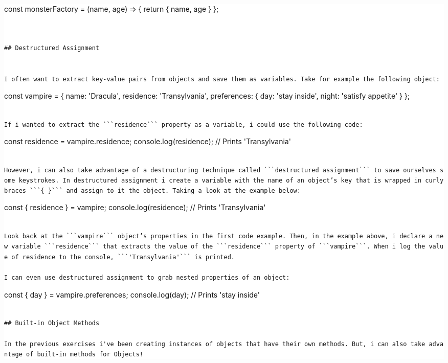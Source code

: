 ```

```
const monsterFactory = (name, age) => {
  return {
    name,
    age
  }
};
```


## Destructured Assignment


I often want to extract key-value pairs from objects and save them as variables. Take for example the following object:

```
const vampire = {
  name: 'Dracula',
  residence: 'Transylvania',
  preferences: {
    day: 'stay inside',
    night: 'satisfy appetite'
  }
};

```

If i wanted to extract the ```residence``` property as a variable, i could use the following code:

```
const residence = vampire.residence;
console.log(residence); // Prints 'Transylvania'
```

However, i can also take advantage of a destructuring technique called ```destructured assignment``` to save ourselves some keystrokes. In destructured assignment i create a variable with the name of an object’s key that is wrapped in curly braces ```{ }``` and assign to it the object. Taking a look at the example below:

```
const { residence } = vampire;
console.log(residence); // Prints 'Transylvania'
```

Look back at the ```vampire``` object’s properties in the first code example. Then, in the example above, i declare a new variable ```residence``` that extracts the value of the ```residence``` property of ```vampire```. When i log the value of residence to the console, ```'Transylvania'``` is printed.

I can even use destructured assignment to grab nested properties of an object:

```
const { day } = vampire.preferences;
console.log(day); // Prints 'stay inside'
```

## Built-in Object Methods

In the previous exercises i've been creating instances of objects that have their own methods. But, i can also take advantage of built-in methods for Objects!

```